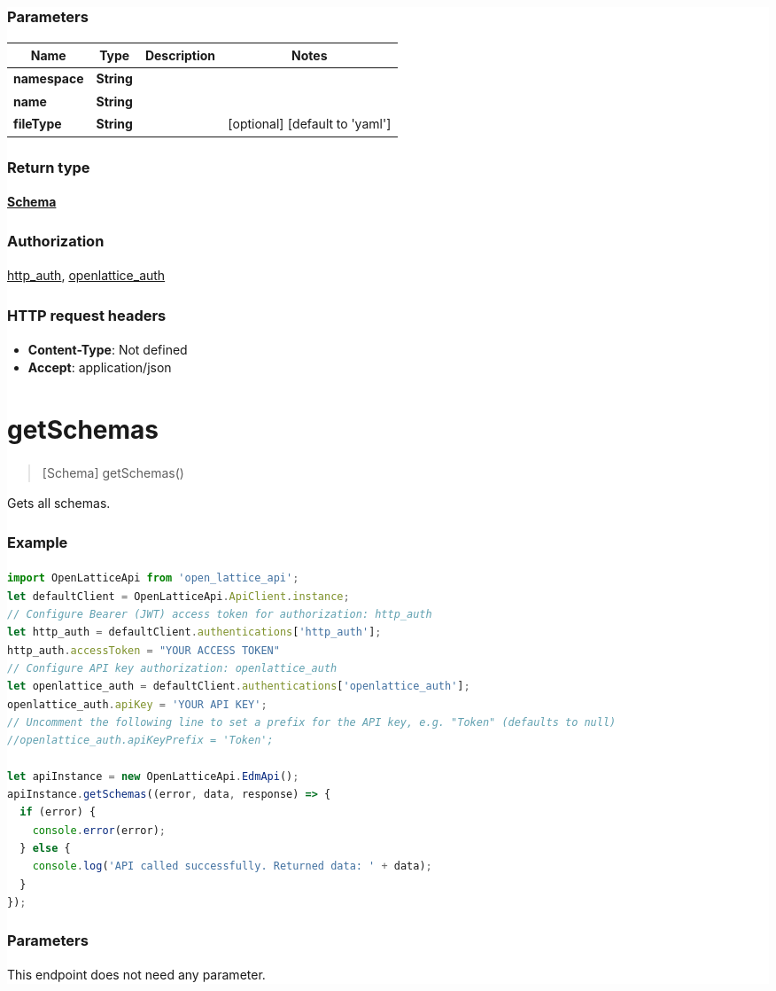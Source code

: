 ### Parameters

Name | Type | Description  | Notes
------------- | ------------- | ------------- | -------------
 **namespace** | **String**|  | 
 **name** | **String**|  | 
 **fileType** | **String**|  | [optional] [default to &#39;yaml&#39;]

### Return type

[**Schema**](Schema.md)

### Authorization

[http_auth](../README.md#http_auth), [openlattice_auth](../README.md#openlattice_auth)

### HTTP request headers

 - **Content-Type**: Not defined
 - **Accept**: application/json

<a name="getSchemas"></a>
# **getSchemas**
> [Schema] getSchemas()

Gets all schemas.

### Example
```javascript
import OpenLatticeApi from 'open_lattice_api';
let defaultClient = OpenLatticeApi.ApiClient.instance;
// Configure Bearer (JWT) access token for authorization: http_auth
let http_auth = defaultClient.authentications['http_auth'];
http_auth.accessToken = "YOUR ACCESS TOKEN"
// Configure API key authorization: openlattice_auth
let openlattice_auth = defaultClient.authentications['openlattice_auth'];
openlattice_auth.apiKey = 'YOUR API KEY';
// Uncomment the following line to set a prefix for the API key, e.g. "Token" (defaults to null)
//openlattice_auth.apiKeyPrefix = 'Token';

let apiInstance = new OpenLatticeApi.EdmApi();
apiInstance.getSchemas((error, data, response) => {
  if (error) {
    console.error(error);
  } else {
    console.log('API called successfully. Returned data: ' + data);
  }
});
```

### Parameters
This endpoint does not need any parameter.
